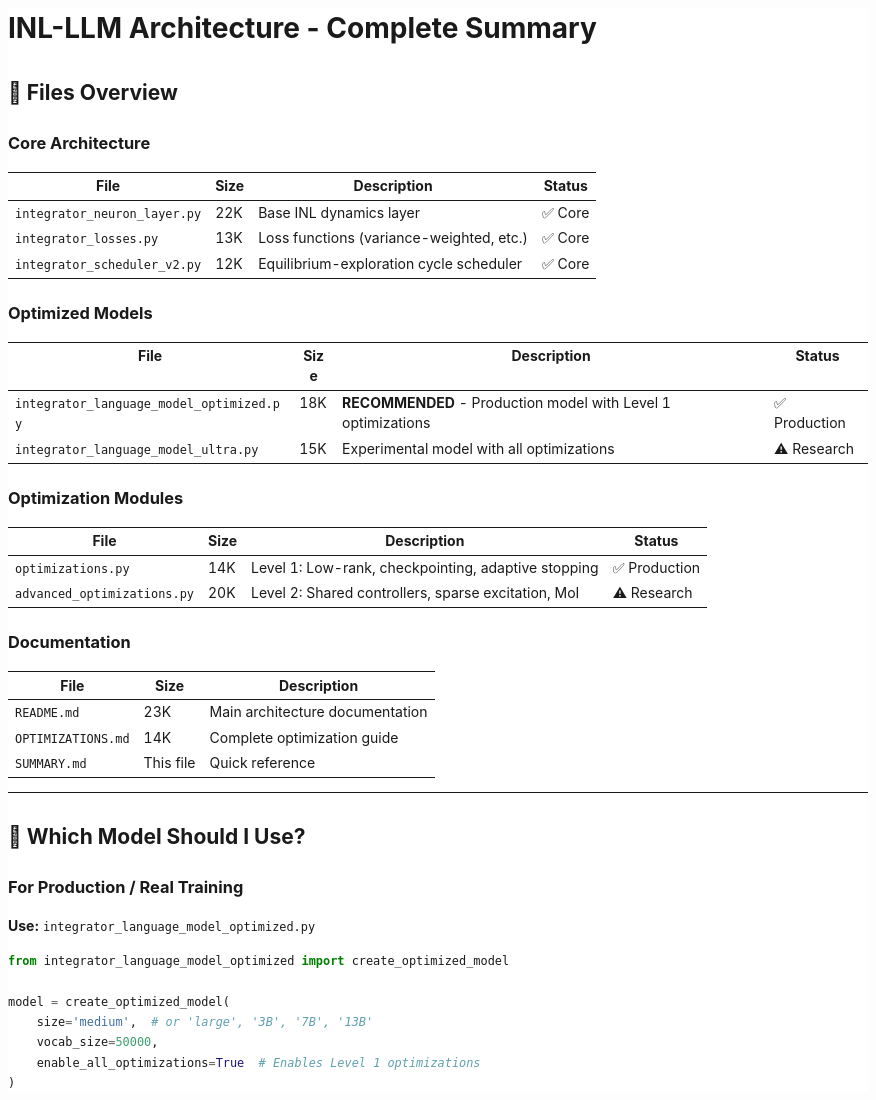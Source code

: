 # INL-LLM Architecture - Complete Summary

## 📁 Files Overview

### Core Architecture
| File | Size | Description | Status |
|------|------|-------------|--------|
| `integrator_neuron_layer.py` | 22K | Base INL dynamics layer | ✅ Core |
| `integrator_losses.py` | 13K | Loss functions (variance-weighted, etc.) | ✅ Core |
| `integrator_scheduler_v2.py` | 12K | Equilibrium-exploration cycle scheduler | ✅ Core |

### Optimized Models
| File | Size | Description | Status |
|------|------|-------------|--------|
| `integrator_language_model_optimized.py` | 18K | **RECOMMENDED** - Production model with Level 1 optimizations | ✅ Production |
| `integrator_language_model_ultra.py` | 15K | Experimental model with all optimizations | ⚠️ Research |

### Optimization Modules
| File | Size | Description | Status |
|------|------|-------------|--------|
| `optimizations.py` | 14K | Level 1: Low-rank, checkpointing, adaptive stopping | ✅ Production |
| `advanced_optimizations.py` | 20K | Level 2: Shared controllers, sparse excitation, MoI | ⚠️ Research |

### Documentation
| File | Size | Description |
|------|------|-------------|
| `README.md` | 23K | Main architecture documentation |
| `OPTIMIZATIONS.md` | 14K | Complete optimization guide |
| `SUMMARY.md` | This file | Quick reference |

---

## 🎯 Which Model Should I Use?

### For Production / Real Training

**Use:** `integrator_language_model_optimized.py`

```python
from integrator_language_model_optimized import create_optimized_model

model = create_optimized_model(
    size='medium',  # or 'large', '3B', '7B', '13B'
    vocab_size=50000,
    enable_all_optimizations=True  # Enables Level 1 optimizations
)
```
